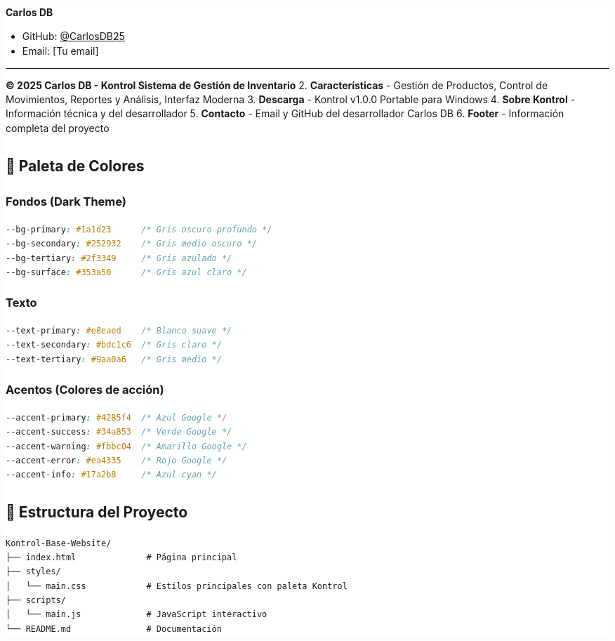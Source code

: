 **Carlos DB**
- GitHub: [@CarlosDB25](https://github.com/CarlosDB25)
- Email: [Tu email]

---

**© 2025 Carlos DB - Kontrol Sistema de Gestión de Inventario**
2. **Características** - Gestión de Productos, Control de Movimientos, Reportes y Análisis, Interfaz Moderna
3. **Descarga** - Kontrol v1.0.0 Portable para Windows
4. **Sobre Kontrol** - Información técnica y del desarrollador
5. **Contacto** - Email y GitHub del desarrollador Carlos DB
6. **Footer** - Información completa del proyecto

## 🎨 Paleta de Colores

### Fondos (Dark Theme)
```css
--bg-primary: #1a1d23      /* Gris oscuro profundo */
--bg-secondary: #252932    /* Gris medio oscuro */
--bg-tertiary: #2f3349     /* Gris azulado */
--bg-surface: #353a50      /* Gris azul claro */
```

### Texto
```css
--text-primary: #e8eaed    /* Blanco suave */
--text-secondary: #bdc1c6  /* Gris claro */
--text-tertiary: #9aa0a6   /* Gris medio */
```

### Acentos (Colores de acción)
```css
--accent-primary: #4285f4  /* Azul Google */
--accent-success: #34a853  /* Verde Google */
--accent-warning: #fbbc04  /* Amarillo Google */
--accent-error: #ea4335    /* Rojo Google */
--accent-info: #17a2b8     /* Azul cyan */
```

## 📁 Estructura del Proyecto

```
Kontrol-Base-Website/
├── index.html              # Página principal
├── styles/
│   └── main.css            # Estilos principales con paleta Kontrol
├── scripts/
│   └── main.js             # JavaScript interactivo
└── README.md               # Documentación
```
